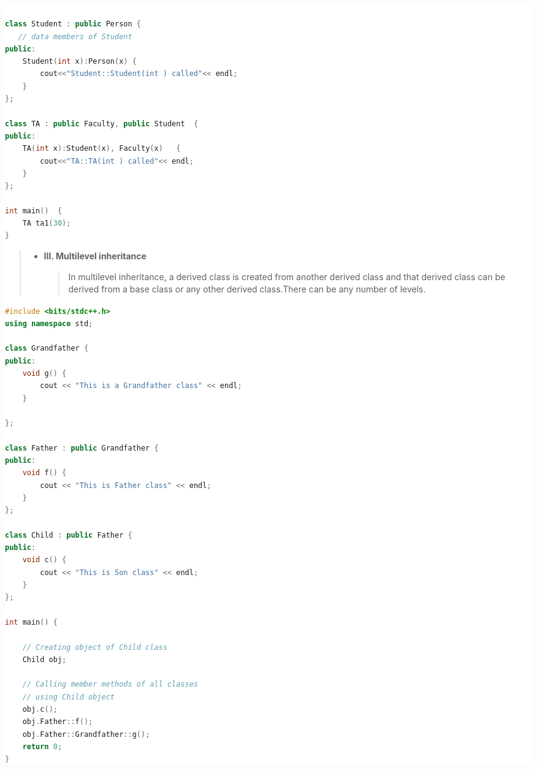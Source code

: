 ```cpp

class Student : public Person {
   // data members of Student
public:
    Student(int x):Person(x) {
        cout<<"Student::Student(int ) called"<< endl;
    }
};

class TA : public Faculty, public Student  {
public:
    TA(int x):Student(x), Faculty(x)   {
        cout<<"TA::TA(int ) called"<< endl;
    }
};

int main()  {
    TA ta1(30);
}
```

> - **III. Multilevel inheritance**
>   > In multilevel inheritance, a derived class is created from another derived class and that derived class can be derived from a base class or any other derived class.There can be any number of levels.

```cpp
#include <bits/stdc++.h>
using namespace std;

class Grandfather {
public:
    void g() {
        cout << "This is a Grandfather class" << endl;
    }

};

class Father : public Grandfather {
public:
    void f() {
        cout << "This is Father class" << endl;
    }
};

class Child : public Father {
public:
    void c() {
        cout << "This is Son class" << endl;
    }
};

int main() {

    // Creating object of Child class
    Child obj;

    // Calling member methods of all classes
    // using Child object
    obj.c();
    obj.Father::f();
    obj.Father::Grandfather::g();
    return 0;
}
```